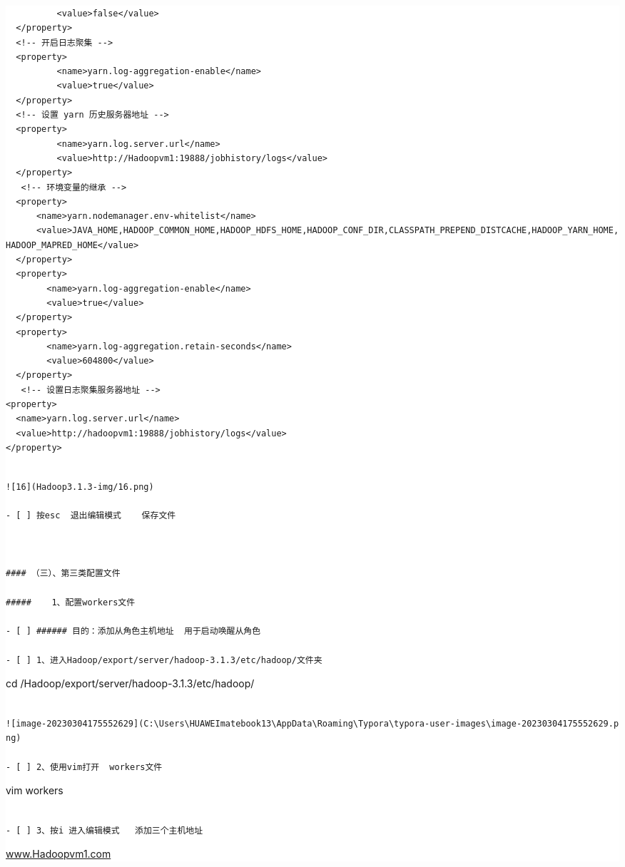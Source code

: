               <value>false</value>
      </property>
      <!-- 开启日志聚集 -->
      <property>
              <name>yarn.log-aggregation-enable</name>
              <value>true</value>
      </property>
      <!-- 设置 yarn 历史服务器地址 -->
      <property>
              <name>yarn.log.server.url</name>
              <value>http://Hadoopvm1:19888/jobhistory/logs</value>
      </property>
       <!-- 环境变量的继承 -->
      <property>
          <name>yarn.nodemanager.env-whitelist</name>
          <value>JAVA_HOME,HADOOP_COMMON_HOME,HADOOP_HDFS_HOME,HADOOP_CONF_DIR,CLASSPATH_PREPEND_DISTCACHE,HADOOP_YARN_HOME,HADOOP_MAPRED_HOME</value>
      </property>
      <property>
            <name>yarn.log-aggregation-enable</name>
            <value>true</value>
      </property>
      <property>
            <name>yarn.log-aggregation.retain-seconds</name>
            <value>604800</value>
      </property>
       <!-- 设置日志聚集服务器地址 -->
    <property>  
      <name>yarn.log.server.url</name>  
      <value>http://hadoopvm1:19888/jobhistory/logs</value>
    </property>
  
  
  ```

  ![16](Hadoop3.1.3-img/16.png)

- [ ] 按esc  退出编辑模式    保存文件



#### （三）、第三类配置文件 

#####    1、配置workers文件   

- [ ] ###### 目的：添加从角色主机地址  用于启动唤醒从角色

- [ ] 1、进入Hadoop/export/server/hadoop-3.1.3/etc/hadoop/文件夹

  ```
  cd /Hadoop/export/server/hadoop-3.1.3/etc/hadoop/
  ```

  ![image-20230304175552629](C:\Users\HUAWEImatebook13\AppData\Roaming\Typora\typora-user-images\image-20230304175552629.png)

- [ ] 2、使用vim打开  workers文件

  ```
  vim workers
  ```

- [ ] 3、按i 进入编辑模式   添加三个主机地址

  ```
  www.Hadoopvm1.com
